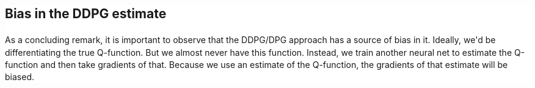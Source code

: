 ## Bias in the DDPG estimate

As a concluding remark, it is important to observe that the DDPG/DPG approach has a source of bias in it. Ideally, we'd be differentiating the true Q-function. But we almost never have this function. Instead, we train another neural net to estimate the Q-function and then take gradients of that. Because we use an estimate of the Q-function, the gradients of that estimate will be biased.
